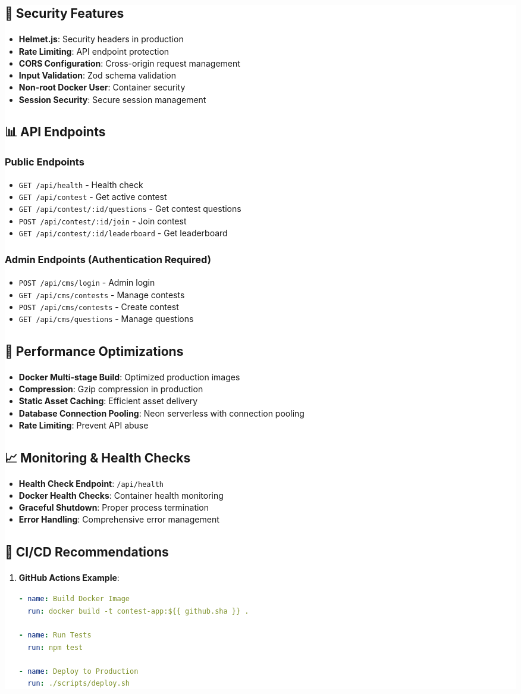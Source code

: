 ## 🔐 Security Features

- **Helmet.js**: Security headers in production
- **Rate Limiting**: API endpoint protection
- **CORS Configuration**: Cross-origin request management
- **Input Validation**: Zod schema validation
- **Non-root Docker User**: Container security
- **Session Security**: Secure session management

## 📊 API Endpoints

### Public Endpoints
- `GET /api/health` - Health check
- `GET /api/contest` - Get active contest
- `GET /api/contest/:id/questions` - Get contest questions
- `POST /api/contest/:id/join` - Join contest
- `GET /api/contest/:id/leaderboard` - Get leaderboard

### Admin Endpoints (Authentication Required)
- `POST /api/cms/login` - Admin login
- `GET /api/cms/contests` - Manage contests
- `POST /api/cms/contests` - Create contest
- `GET /api/cms/questions` - Manage questions

## 🎯 Performance Optimizations

- **Docker Multi-stage Build**: Optimized production images
- **Compression**: Gzip compression in production
- **Static Asset Caching**: Efficient asset delivery
- **Database Connection Pooling**: Neon serverless with connection pooling
- **Rate Limiting**: Prevent API abuse

## 📈 Monitoring & Health Checks

- **Health Check Endpoint**: `/api/health`
- **Docker Health Checks**: Container health monitoring
- **Graceful Shutdown**: Proper process termination
- **Error Handling**: Comprehensive error management

## 🔄 CI/CD Recommendations

1. **GitHub Actions Example**:
   ```yaml
   - name: Build Docker Image
     run: docker build -t contest-app:${{ github.sha }} .
   
   - name: Run Tests
     run: npm test
   
   - name: Deploy to Production
     run: ./scripts/deploy.sh
   ```
